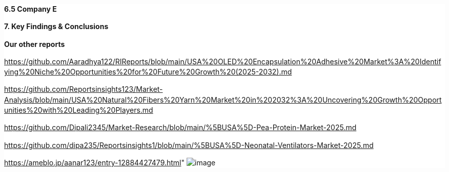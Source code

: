 <strong>6.5 Company E</strong>

<strong>7. Key Findings & Conclusions</strong>

<strong>Our other reports</strong>

<a href=https://github.com/Aaradhya122/RIReports/blob/main/USA%20OLED%20Encapsulation%20Adhesive%20Market%3A%20Identifying%20Niche%20Opportunities%20for%20Future%20Growth%20(2025-2032).md>https://github.com/Aaradhya122/RIReports/blob/main/USA%20OLED%20Encapsulation%20Adhesive%20Market%3A%20Identifying%20Niche%20Opportunities%20for%20Future%20Growth%20(2025-2032).md</a>

<a href=https://github.com/Reportsinsights123/Market-Analysis/blob/main/USA%20Natural%20Fibers%20Yarn%20Market%20in%202032%3A%20Uncovering%20Growth%20Opportunities%20with%20Leading%20Players.md>https://github.com/Reportsinsights123/Market-Analysis/blob/main/USA%20Natural%20Fibers%20Yarn%20Market%20in%202032%3A%20Uncovering%20Growth%20Opportunities%20with%20Leading%20Players.md</a>

<a href=https://github.com/Dipali2345/Market-Research/blob/main/%5BUSA%5D-Pea-Protein-Market-2025.md>https://github.com/Dipali2345/Market-Research/blob/main/%5BUSA%5D-Pea-Protein-Market-2025.md</a>

<a href=https://github.com/dipa235/Reportsinsights1/blob/main/%5BUSA%5D-Neonatal-Ventilators-Market-2025.md>https://github.com/dipa235/Reportsinsights1/blob/main/%5BUSA%5D-Neonatal-Ventilators-Market-2025.md</a>

<a href=https://ameblo.jp/aanar123/entry-12884427479.html>https://ameblo.jp/aanar123/entry-12884427479.html</a>"
![image](https://github.com/user-attachments/assets/f6ac0cfd-bb8e-430a-a232-7cba684ef3e8)
